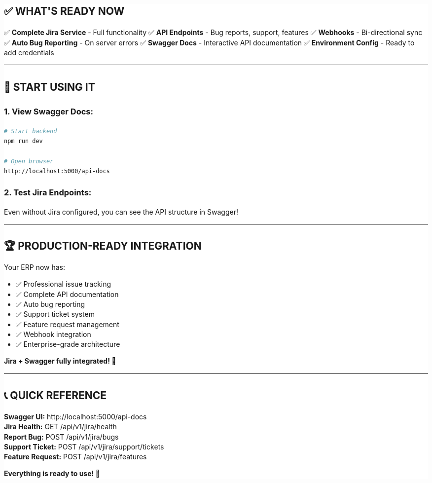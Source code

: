 
## ✅ **WHAT'S READY NOW**

✅ **Complete Jira Service** - Full functionality
✅ **API Endpoints** - Bug reports, support, features
✅ **Webhooks** - Bi-directional sync
✅ **Auto Bug Reporting** - On server errors
✅ **Swagger Docs** - Interactive API documentation
✅ **Environment Config** - Ready to add credentials

---

## 🚀 **START USING IT**

### **1. View Swagger Docs:**
```bash
# Start backend
npm run dev

# Open browser
http://localhost:5000/api-docs
```

### **2. Test Jira Endpoints:**

Even without Jira configured, you can see the API structure in Swagger!

---

## 🏆 **PRODUCTION-READY INTEGRATION**

Your ERP now has:
- ✅ Professional issue tracking
- ✅ Complete API documentation
- ✅ Auto bug reporting
- ✅ Support ticket system
- ✅ Feature request management
- ✅ Webhook integration
- ✅ Enterprise-grade architecture

**Jira + Swagger fully integrated! 🎉**

---

## 📞 **QUICK REFERENCE**

**Swagger UI:** http://localhost:5000/api-docs  
**Jira Health:** GET /api/v1/jira/health  
**Report Bug:** POST /api/v1/jira/bugs  
**Support Ticket:** POST /api/v1/jira/support/tickets  
**Feature Request:** POST /api/v1/jira/features  

**Everything is ready to use! 🚀**

